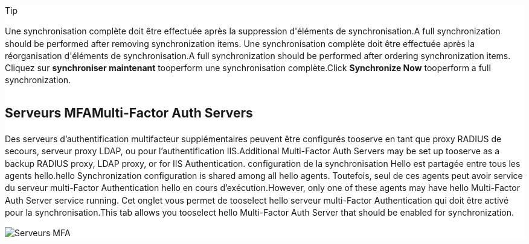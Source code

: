> [!TIP]
> <span data-ttu-id="112b4-360">Une synchronisation complète doit être effectuée après la suppression d'éléments de synchronisation.</span><span class="sxs-lookup"><span data-stu-id="112b4-360">A full synchronization should be performed after removing synchronization items.</span></span>  <span data-ttu-id="112b4-361">Une synchronisation complète doit être effectuée après la réorganisation d'éléments de synchronisation.</span><span class="sxs-lookup"><span data-stu-id="112b4-361">A full synchronization should be performed after ordering synchronization items.</span></span>  <span data-ttu-id="112b4-362">Cliquez sur **synchroniser maintenant** tooperform une synchronisation complète.</span><span class="sxs-lookup"><span data-stu-id="112b4-362">Click **Synchronize Now** tooperform a full synchronization.</span></span>

## <a name="multi-factor-auth-servers"></a><span data-ttu-id="112b4-363">Serveurs MFA</span><span class="sxs-lookup"><span data-stu-id="112b4-363">Multi-Factor Auth Servers</span></span>
<span data-ttu-id="112b4-364">Des serveurs d’authentification multifacteur supplémentaires peuvent être configurés tooserve en tant que proxy RADIUS de secours, serveur proxy LDAP, ou pour l’authentification IIS.</span><span class="sxs-lookup"><span data-stu-id="112b4-364">Additional Multi-Factor Auth Servers may be set up tooserve as a backup RADIUS proxy, LDAP proxy, or for IIS Authentication.</span></span> <span data-ttu-id="112b4-365">configuration de la synchronisation Hello est partagée entre tous les agents hello.</span><span class="sxs-lookup"><span data-stu-id="112b4-365">hello Synchronization configuration is shared among all hello agents.</span></span> <span data-ttu-id="112b4-366">Toutefois, seul de ces agents peut avoir service du serveur multi-Factor Authentication hello en cours d’exécution.</span><span class="sxs-lookup"><span data-stu-id="112b4-366">However, only one of these agents may have hello Multi-Factor Auth Server service running.</span></span> <span data-ttu-id="112b4-367">Cet onglet vous permet de tooselect hello serveur multi-Factor Authentication qui doit être activé pour la synchronisation.</span><span class="sxs-lookup"><span data-stu-id="112b4-367">This tab allows you tooselect hello Multi-Factor Auth Server that should be enabled for synchronization.</span></span>

![Serveurs MFA](./media/multi-factor-authentication-get-started-server-dirint/dirint6.png)
